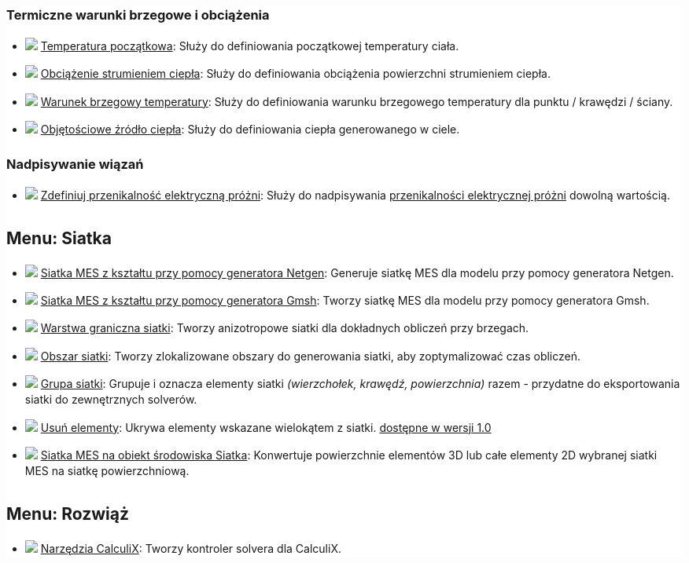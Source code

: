 ### Termiczne warunki brzegowe i obciążenia

- ![](/images/FEM_ConstraintInitialTemperature.svg) [Temperatura początkowa](/FEM_ConstraintInitialTemperature/pl "FEM ConstraintInitialTemperature/pl"): Służy do definiowania początkowej temperatury ciała.

- ![](/images/FEM_ConstraintHeatflux.svg) [Obciążenie strumieniem ciepła](/FEM_ConstraintHeatflux/pl "FEM ConstraintHeatflux/pl"): Służy do definiowania obciążenia powierzchni strumieniem ciepła.

- ![](/images/FEM_ConstraintTemperature.svg) [Warunek brzegowy temperatury](/FEM_ConstraintTemperature/pl "FEM ConstraintTemperature/pl"): Służy do definiowania warunku brzegowego temperatury dla punktu / krawędzi / ściany.

- ![](/images/FEM_ConstraintBodyHeatSource.svg) [Objętościowe źródło ciepła](/FEM_ConstraintBodyHeatSource/pl "FEM ConstraintBodyHeatSource/pl"): Służy do definiowania ciepła generowanego w ciele.

### Nadpisywanie wiązań

- ![](/images/FEM_ConstantVacuumPermittivity.svg) [Zdefiniuj przenikalność elektryczną próżni](/FEM_ConstantVacuumPermittivity/pl "FEM ConstantVacuumPermittivity/pl"): Służy do nadpisywania [przenikalności elektrycznej próżni](https://en.wikipedia.org/wiki/Vacuum_permittivity) dowolną wartością.

## Menu: Siatka

- ![](/images/FEM_MeshNetgenFromShape.svg) [Siatka MES z kształtu przy pomocy generatora Netgen](/FEM_MeshNetgenFromShape/pl "FEM MeshNetgenFromShape/pl"): Generuje siatkę MES dla modelu przy pomocy generatora Netgen.

- ![](/images/FEM_MeshGmshFromShape.svg) [Siatka MES z kształtu przy pomocy generatora Gmsh](/FEM_MeshGmshFromShape/pl "FEM MeshGmshFromShape/pl"): Tworzy siatkę MES dla modelu przy pomocy generatora Gmsh.

- ![](/images/FEM_MeshBoundaryLayer.svg) [Warstwa graniczna siatki](/FEM_MeshBoundaryLayer/pl "FEM MeshBoundaryLayer/pl"): Tworzy anizotropowe siatki dla dokładnych obliczeń przy brzegach.

- ![](/images/FEM_MeshRegion.svg) [Obszar siatki](/FEM_MeshRegion/pl "FEM MeshRegion/pl"): Tworzy zlokalizowane obszary do generowania siatki, aby zoptymalizować czas obliczeń.

- ![](/images/FEM_MeshGroup.svg) [Grupa siatki](/FEM_MeshGroup/pl "FEM MeshGroup/pl"): Grupuje i oznacza elementy siatki _(wierzchołek, krawędź, powierzchnia)_ razem - przydatne do eksportowania siatki do zewnętrznych solverów.

- ![](/images/FEM_CreateElementsSet.svg) [Usuń elementy](/FEM_CreateElementsSet/pl "FEM CreateElementsSet/pl"): Ukrywa elementy wskazane wielokątem z siatki. [dostępne w wersji 1.0](/Release_notes_1.0/pl "Release notes 1.0/pl")

- ![](/images/FEM_FemMesh2Mesh.svg) [Siatka MES na obiekt środowiska Siatka](/FEM_FemMesh2Mesh/pl "FEM FemMesh2Mesh/pl"): Konwertuje powierzchnie elementów 3D lub całe elementy 2D wybranej siatki MES na siatkę powierzchniową.

## Menu: Rozwiąż

- ![](/images/FEM_SolverCalculixCxxtools.svg) [Narzędzia CalculiX](/FEM_SolverCalculixCxxtools/pl "FEM SolverCalculixCxxtools/pl"): Tworzy kontroler solvera dla CalculiX.
